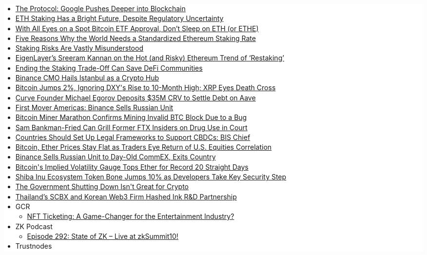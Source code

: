   - [The Protocol: Google Pushes Deeper into Blockchain](https://www.coindesk.com/tech/2023/09/27/the-protocol-google-pushes-deeper-into-blockchain/?utm_medium=referral&utm_source=rss&utm_campaign=headlines)
  - [ETH Staking Has a Bright Future, Despite Regulatory Uncertainty](https://www.coindesk.com/consensus-magazine/2023/09/27/eth-staking-has-a-bright-future-despite-regulatory-uncertainty/?utm_medium=referral&utm_source=rss&utm_campaign=headlines)
  - [With All Eyes on a Spot Bitcoin ETF Approval, Don’t Sleep on ETH (or ETHE)](https://www.coindesk.com/markets/2023/09/27/with-all-eyes-on-a-spot-bitcoin-etf-approval-dont-sleep-on-eth-or-ethe/?utm_medium=referral&utm_source=rss&utm_campaign=headlines)
  - [Five Reasons Why the World Needs a Standardized Ethereum Staking Rate](https://www.coindesk.com/business/2023/09/27/five-reasons-why-the-world-needs-a-standardized-ethereum-staking-rate/?utm_medium=referral&utm_source=rss&utm_campaign=headlines)
  - [Staking Risks Are Vastly Misunderstood](https://www.coindesk.com/consensus-magazine/2023/09/27/staking-risks-are-vastly-misunderstood/?utm_medium=referral&utm_source=rss&utm_campaign=headlines)
  - [EigenLayer’s Sreeram Kannan on the Hot (and Risky) Ethereum Trend of ‘Restaking’](https://www.coindesk.com/tech/2023/09/27/eigenlayers-sreeram-kannan-on-the-hot-and-risky-ethereum-trend-of-restaking/?utm_medium=referral&utm_source=rss&utm_campaign=headlines)
  - [Ending the Staking Trade-Off Can Save DeFi Communities](https://www.coindesk.com/consensus-magazine/2023/09/27/ending-the-staking-trade-off-can-save-defi-communities/?utm_medium=referral&utm_source=rss&utm_campaign=headlines)
  - [Binance CMO Hails Istanbul as a Crypto Hub](https://www.coindesk.com/business/2023/09/27/binance-cmo-hails-istanbul-as-a-crypto-hub/?utm_medium=referral&utm_source=rss&utm_campaign=headlines)
  - [Bitcoin Jumps 2%, Ignoring DXY's Rise to 10-Month High; XRP Eyes Death Cross](https://www.coindesk.com/markets/2023/09/27/bitcoin-jumps-2-ignoring-dxys-rise-to-10-month-high-xrp-eyes-death-cross/?utm_medium=referral&utm_source=rss&utm_campaign=headlines)
  - [Curve Founder Michael Egorov Deposits $35M CRV to Settle Debt on Aave](https://www.coindesk.com/business/2023/09/27/curve-founder-michael-egorov-deposits-35m-crv-to-settle-debt-on-aave/?utm_medium=referral&utm_source=rss&utm_campaign=headlines)
  - [First Mover Americas: Binance Sells Russian Unit](https://www.coindesk.com/markets/2023/09/27/first-mover-americas-binance-sells-russian-unit/?utm_medium=referral&utm_source=rss&utm_campaign=headlines)
  - [Bitcoin Miner Marathon Confirms Mining Invalid BTC Block Due to a Bug](https://www.coindesk.com/business/2023/09/27/bitcoin-miner-marathon-reportedly-mines-invalid-btc-block/?utm_medium=referral&utm_source=rss&utm_campaign=headlines)
  - [Sam Bankman-Fried Can Grill Former FTX Insiders on Drug Use in Court](https://www.coindesk.com/policy/2023/09/27/sam-bankman-fried-can-grill-former-ftx-insiders-on-drug-use-in-court-2/?utm_medium=referral&utm_source=rss&utm_campaign=headlines)
  - [Countries Should Set Up Legal Frameworks to Support CBDCs: BIS Chief](https://www.coindesk.com/policy/2023/09/27/bis-chief-calls-on-countries-to-set-up-cbdc-legislation/?utm_medium=referral&utm_source=rss&utm_campaign=headlines)
  - [Bitcoin, Ether Prices Stay Flat as Traders Eye Return of U.S. Equities Correlation](https://www.coindesk.com/markets/2023/09/27/bitcoin-ether-prices-stay-flat-as-traders-eye-return-of-us-equities-correlation/?utm_medium=referral&utm_source=rss&utm_campaign=headlines)
  - [Binance Sells Russian Unit to Day-Old CommEX, Exits Country](https://www.coindesk.com/policy/2023/09/27/binance-to-sell-entire-russia-business-to-commex/?utm_medium=referral&utm_source=rss&utm_campaign=headlines)
  - [Bitcoin's Implied Volatility Gauge Tops Ether for Record 20 Straight Days](https://www.coindesk.com/markets/2023/09/27/bitcoins-implied-volatility-gauge-tops-ether-for-record-20-straight-days/?utm_medium=referral&utm_source=rss&utm_campaign=headlines)
  - [Shiba Inu Ecosystem Token Bone Jumps 10% as Developers Take Key Security Step](https://www.coindesk.com/markets/2023/09/27/shiba-inu-ecosystem-token-bone-jumps-10-as-developers-take-key-security-step/?utm_medium=referral&utm_source=rss&utm_campaign=headlines)
  - [The Government Shutting Down Isn't Great for Crypto](https://www.coindesk.com/policy/2023/09/27/the-government-shutting-down-isnt-great-for-crypto/?utm_medium=referral&utm_source=rss&utm_campaign=headlines)
  - [Thailand’s SCBX and Korean Web3 Firm Hashed Ink R&D Partnership](https://www.coindesk.com/markets/2023/09/27/digital-arm-of-thailands-scbx-and-korean-web3-firm-hashed-ink-rd-partnership/?utm_medium=referral&utm_source=rss&utm_campaign=headlines)
- GCR
  - [NFT Ticketing: A Game-Changer for the Entertainment Industry?](https://globalcoinresearch.com/2023/09/27/nft-ticketing-a-game-changer-for-the-entertainment-industry/)
- ZK Podcast
  - [Episode 292: State of ZK – Live at zkSummit10!](https://zeroknowledge.fm/292-2/)
- Trustnodes